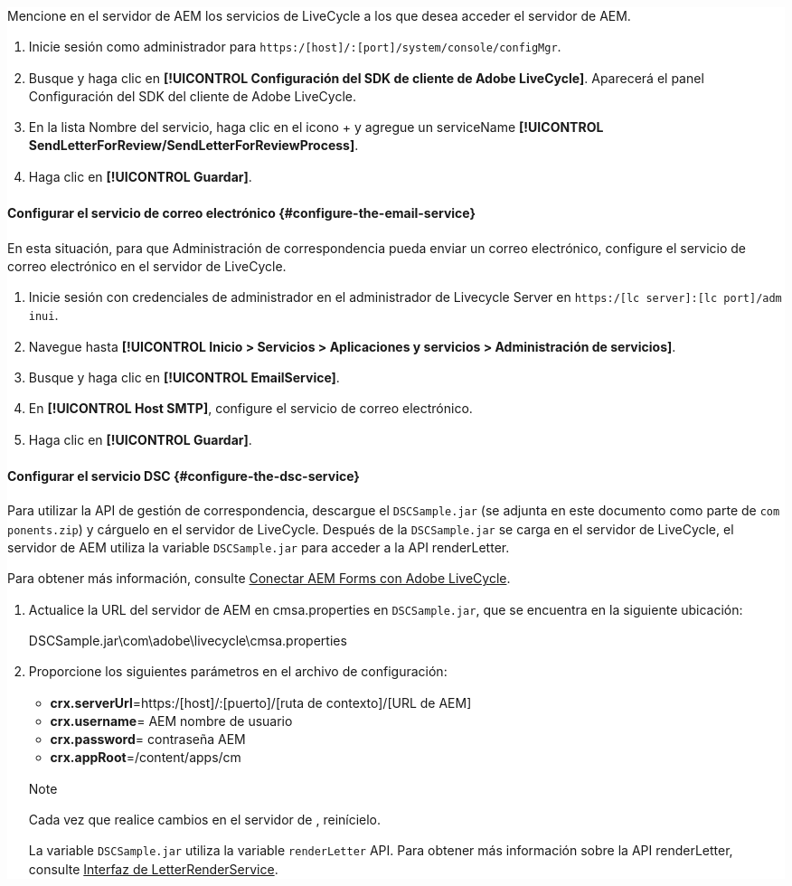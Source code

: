 Mencione en el servidor de AEM los servicios de LiveCycle a los que desea acceder el servidor de AEM.

1. Inicie sesión como administrador para `https:/[host]/:[port]/system/console/configMgr`.

1. Busque y haga clic en **[!UICONTROL Configuración del SDK de cliente de Adobe LiveCycle]**. Aparecerá el panel Configuración del SDK del cliente de Adobe LiveCycle.
1. En la lista Nombre del servicio, haga clic en el icono + y agregue un serviceName **[!UICONTROL SendLetterForReview/SendLetterForReviewProcess]**.

1. Haga clic en **[!UICONTROL Guardar]**.

#### Configurar el servicio de correo electrónico {#configure-the-email-service}

En esta situación, para que Administración de correspondencia pueda enviar un correo electrónico, configure el servicio de correo electrónico en el servidor de LiveCycle.

1. Inicie sesión con credenciales de administrador en el administrador de Livecycle Server en `https:/[lc server]:[lc port]/adminui`.

1. Navegue hasta **[!UICONTROL Inicio > Servicios > Aplicaciones y servicios > Administración de servicios]**.

1. Busque y haga clic en **[!UICONTROL EmailService]**.

1. En **[!UICONTROL Host SMTP]**, configure el servicio de correo electrónico.

1. Haga clic en **[!UICONTROL Guardar]**.

#### Configurar el servicio DSC {#configure-the-dsc-service}

Para utilizar la API de gestión de correspondencia, descargue el `DSCSample.jar` (se adjunta en este documento como parte de `components.zip`) y cárguelo en el servidor de LiveCycle. Después de la `DSCSample.jar` se carga en el servidor de LiveCycle, el servidor de AEM utiliza la variable `DSCSample.jar` para acceder a la API renderLetter.

Para obtener más información, consulte [Conectar AEM Forms con Adobe LiveCycle](/help/forms/using/aem-livecycle-connector.md).

1. Actualice la URL del servidor de AEM en cmsa.properties en `DSCSample.jar`, que se encuentra en la siguiente ubicación:

   DSCSample.jar\com\adobe\livecycle\cmsa.properties

1. Proporcione los siguientes parámetros en el archivo de configuración:

   * **crx.serverUrl**=https:/[host]/:[puerto]/[ruta de contexto]/[URL de AEM]
   * **crx.username**= AEM nombre de usuario
   * **crx.password**= contraseña AEM
   * **crx.appRoot**=/content/apps/cm

   >[!NOTE]
   >
   >Cada vez que realice cambios en el servidor de , reinícielo.

   La variable `DSCSample.jar` utiliza la variable `renderLetter` API. Para obtener más información sobre la API renderLetter, consulte [Interfaz de LetterRenderService](https://helpx.adobe.com/aem-forms/6-2/javadocs/com/adobe/icc/ddg/api/LetterRenderService.html).
